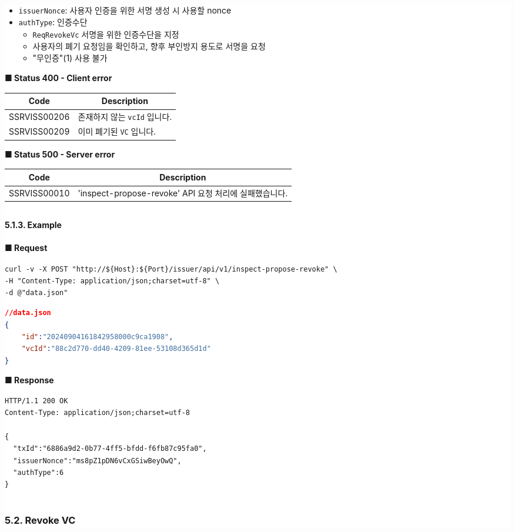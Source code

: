 - `issuerNonce`: 사용자 인증을 위한 서명 생성 시 사용할 nonce
- `authType`: 인증수단
    - `ReqRevokeVc` 서명을 위한 인증수단을 지정
    - 사용자의 폐기 요청임을 확인하고, 향후 부인방지 용도로 서명을 요청
    - "무인증"(1) 사용 불가

**■ Status 400 - Client error**

| Code | Description        |
| :--: | ------------------ |
| SSRVISS00206 | 존재하지 않는 `vcId` 입니다. |
| SSRVISS00209 | 이미 폐기된 `VC` 입니다. |

**■ Status 500 - Server error**

| Code | Description |
| :--: | ----------- |
| SSRVISS00010 | 'inspect-propose-revoke' API 요청 처리에 실패했습니다. |

<div style="page-break-after: always; margin-top: 30px;"></div>

#### 5.1.3. Example

**■ Request**

```shell
curl -v -X POST "http://${Host}:${Port}/issuer/api/v1/inspect-propose-revoke" \
-H "Content-Type: application/json;charset=utf-8" \
-d @"data.json"
```

```json
//data.json
{
    "id":"20240904161842958000c9ca1908",
    "vcId":"88c2d770-dd40-4209-81ee-53108d365d1d"
}
```

**■ Response**

```http
HTTP/1.1 200 OK
Content-Type: application/json;charset=utf-8

{
  "txId":"6886a9d2-0b77-4ff5-bfdd-f6fb87c95fa0",
  "issuerNonce":"ms8pZ1pDN6vCxGSiwBeyOwQ",
  "authType":6
}
```

<div style="page-break-after: always; margin-top: 40px;"></div>

### 5.2. Revoke VC

